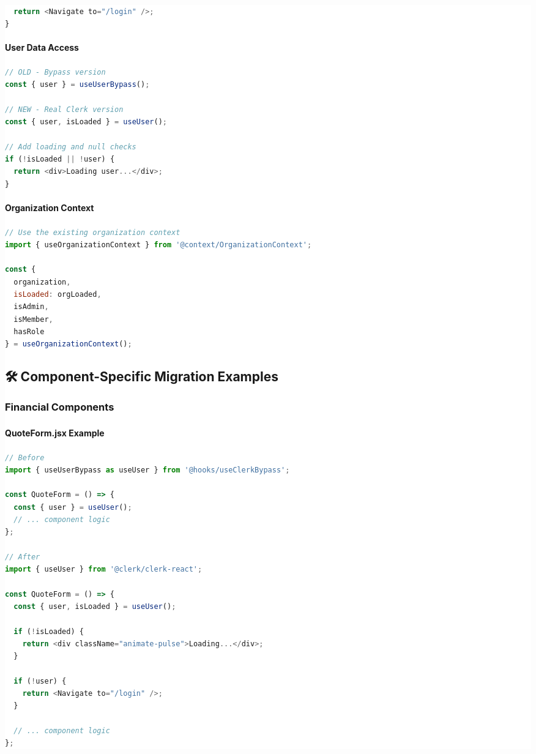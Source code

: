 ```javascript
  return <Navigate to="/login" />;
}
```

#### User Data Access
```javascript
// OLD - Bypass version
const { user } = useUserBypass();

// NEW - Real Clerk version
const { user, isLoaded } = useUser();

// Add loading and null checks
if (!isLoaded || !user) {
  return <div>Loading user...</div>;
}
```

#### Organization Context
```javascript
// Use the existing organization context
import { useOrganizationContext } from '@context/OrganizationContext';

const {
  organization,
  isLoaded: orgLoaded,
  isAdmin,
  isMember,
  hasRole
} = useOrganizationContext();
```

## 🛠️ Component-Specific Migration Examples

### Financial Components

#### QuoteForm.jsx Example
```javascript
// Before
import { useUserBypass as useUser } from '@hooks/useClerkBypass';

const QuoteForm = () => {
  const { user } = useUser();
  // ... component logic
};

// After
import { useUser } from '@clerk/clerk-react';

const QuoteForm = () => {
  const { user, isLoaded } = useUser();
  
  if (!isLoaded) {
    return <div className="animate-pulse">Loading...</div>;
  }
  
  if (!user) {
    return <Navigate to="/login" />;
  }
  
  // ... component logic
};
```
